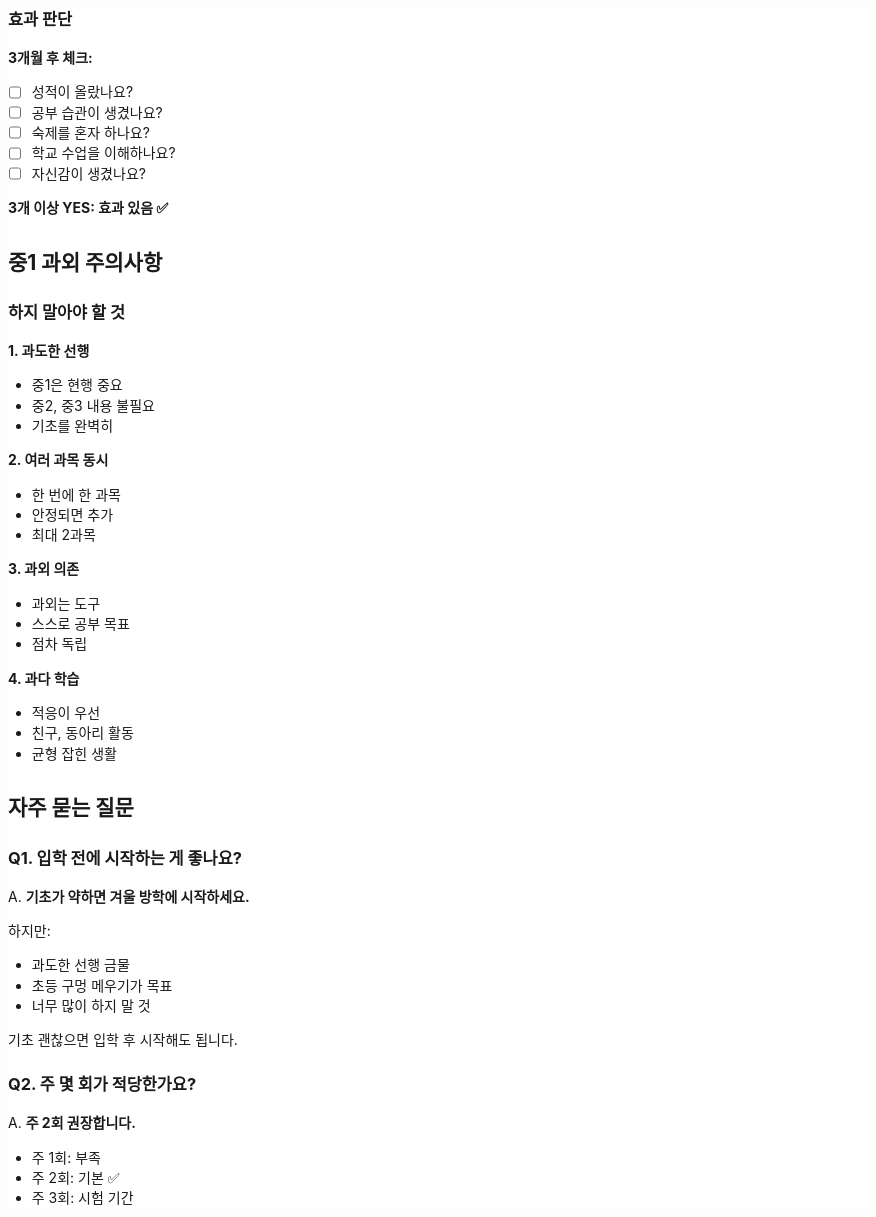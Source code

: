 ### 효과 판단

**3개월 후 체크:**

- [ ] 성적이 올랐나요?
- [ ] 공부 습관이 생겼나요?
- [ ] 숙제를 혼자 하나요?
- [ ] 학교 수업을 이해하나요?
- [ ] 자신감이 생겼나요?

**3개 이상 YES: 효과 있음 ✅**

## 중1 과외 주의사항

### 하지 말아야 할 것

**1. 과도한 선행**
- 중1은 현행 중요
- 중2, 중3 내용 불필요
- 기초를 완벽히

**2. 여러 과목 동시**
- 한 번에 한 과목
- 안정되면 추가
- 최대 2과목

**3. 과외 의존**
- 과외는 도구
- 스스로 공부 목표
- 점차 독립

**4. 과다 학습**
- 적응이 우선
- 친구, 동아리 활동
- 균형 잡힌 생활

## 자주 묻는 질문

### Q1. 입학 전에 시작하는 게 좋나요?

A. **기초가 약하면 겨울 방학에 시작하세요.**

하지만:
- 과도한 선행 금물
- 초등 구멍 메우기가 목표
- 너무 많이 하지 말 것

기초 괜찮으면 입학 후 시작해도 됩니다.

### Q2. 주 몇 회가 적당한가요?

A. **주 2회 권장합니다.**

- 주 1회: 부족
- 주 2회: 기본 ✅
- 주 3회: 시험 기간
